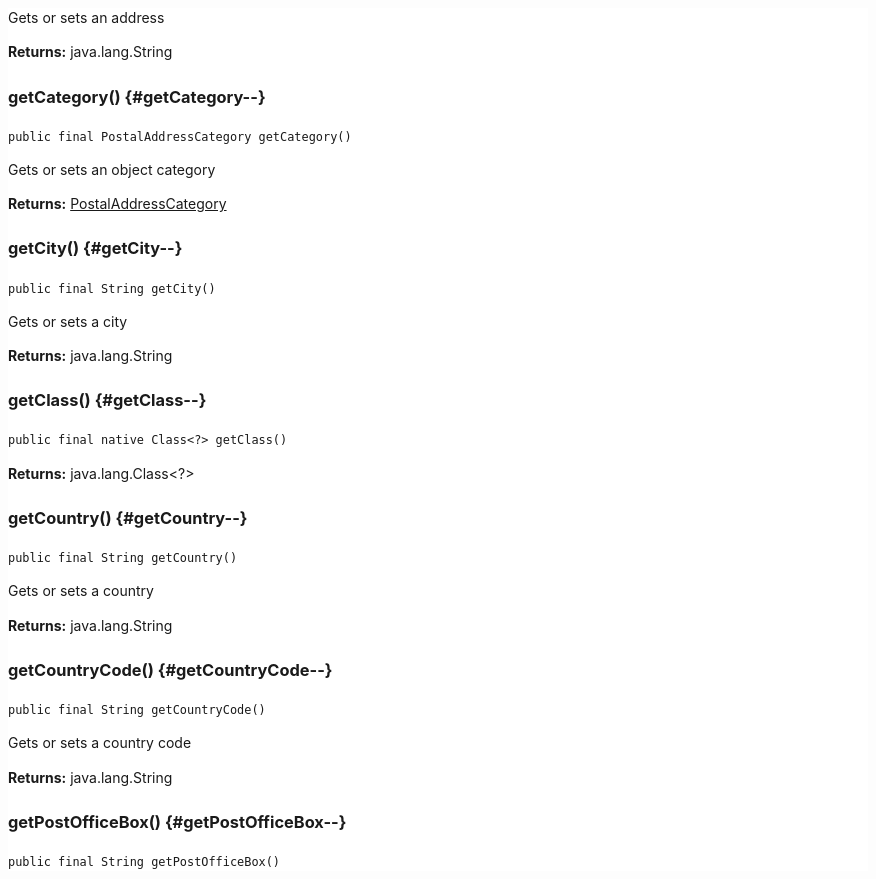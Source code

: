
Gets or sets an address

**Returns:**
java.lang.String
### getCategory() {#getCategory--}
```
public final PostalAddressCategory getCategory()
```


Gets or sets an object category

**Returns:**
[PostalAddressCategory](../../com.aspose.email/postaladdresscategory)
### getCity() {#getCity--}
```
public final String getCity()
```


Gets or sets a city

**Returns:**
java.lang.String
### getClass() {#getClass--}
```
public final native Class<?> getClass()
```




**Returns:**
java.lang.Class<?>
### getCountry() {#getCountry--}
```
public final String getCountry()
```


Gets or sets a country

**Returns:**
java.lang.String
### getCountryCode() {#getCountryCode--}
```
public final String getCountryCode()
```


Gets or sets a country code

**Returns:**
java.lang.String
### getPostOfficeBox() {#getPostOfficeBox--}
```
public final String getPostOfficeBox()
```
